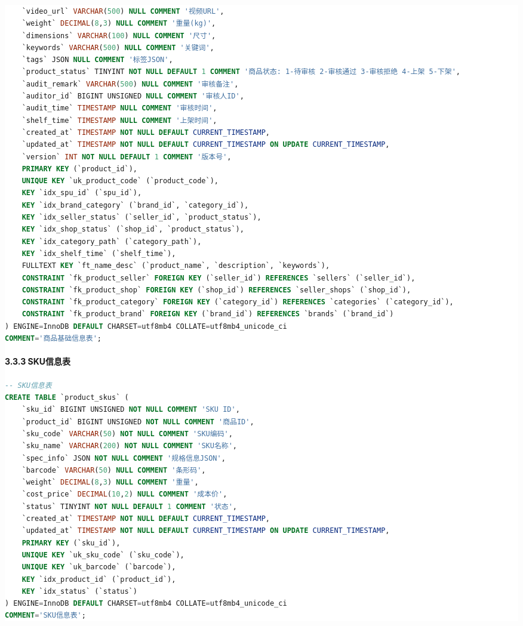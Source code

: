 ```sql
    `video_url` VARCHAR(500) NULL COMMENT '视频URL',
    `weight` DECIMAL(8,3) NULL COMMENT '重量(kg)',
    `dimensions` VARCHAR(100) NULL COMMENT '尺寸',
    `keywords` VARCHAR(500) NULL COMMENT '关键词',
    `tags` JSON NULL COMMENT '标签JSON',
    `product_status` TINYINT NOT NULL DEFAULT 1 COMMENT '商品状态: 1-待审核 2-审核通过 3-审核拒绝 4-上架 5-下架',
    `audit_remark` VARCHAR(500) NULL COMMENT '审核备注',
    `auditor_id` BIGINT UNSIGNED NULL COMMENT '审核人ID',
    `audit_time` TIMESTAMP NULL COMMENT '审核时间',
    `shelf_time` TIMESTAMP NULL COMMENT '上架时间',
    `created_at` TIMESTAMP NOT NULL DEFAULT CURRENT_TIMESTAMP,
    `updated_at` TIMESTAMP NOT NULL DEFAULT CURRENT_TIMESTAMP ON UPDATE CURRENT_TIMESTAMP,
    `version` INT NOT NULL DEFAULT 1 COMMENT '版本号',
    PRIMARY KEY (`product_id`),
    UNIQUE KEY `uk_product_code` (`product_code`),
    KEY `idx_spu_id` (`spu_id`),
    KEY `idx_brand_category` (`brand_id`, `category_id`),
    KEY `idx_seller_status` (`seller_id`, `product_status`),
    KEY `idx_shop_status` (`shop_id`, `product_status`),
    KEY `idx_category_path` (`category_path`),
    KEY `idx_shelf_time` (`shelf_time`),
    FULLTEXT KEY `ft_name_desc` (`product_name`, `description`, `keywords`),
    CONSTRAINT `fk_product_seller` FOREIGN KEY (`seller_id`) REFERENCES `sellers` (`seller_id`),
    CONSTRAINT `fk_product_shop` FOREIGN KEY (`shop_id`) REFERENCES `seller_shops` (`shop_id`),
    CONSTRAINT `fk_product_category` FOREIGN KEY (`category_id`) REFERENCES `categories` (`category_id`),
    CONSTRAINT `fk_product_brand` FOREIGN KEY (`brand_id`) REFERENCES `brands` (`brand_id`)
) ENGINE=InnoDB DEFAULT CHARSET=utf8mb4 COLLATE=utf8mb4_unicode_ci 
COMMENT='商品基础信息表';
```

#### 3.3.3 SKU信息表

```sql
-- SKU信息表
CREATE TABLE `product_skus` (
    `sku_id` BIGINT UNSIGNED NOT NULL COMMENT 'SKU ID',
    `product_id` BIGINT UNSIGNED NOT NULL COMMENT '商品ID',
    `sku_code` VARCHAR(50) NOT NULL COMMENT 'SKU编码',
    `sku_name` VARCHAR(200) NOT NULL COMMENT 'SKU名称',
    `spec_info` JSON NOT NULL COMMENT '规格信息JSON',
    `barcode` VARCHAR(50) NULL COMMENT '条形码',
    `weight` DECIMAL(8,3) NULL COMMENT '重量',
    `cost_price` DECIMAL(10,2) NULL COMMENT '成本价',
    `status` TINYINT NOT NULL DEFAULT 1 COMMENT '状态',
    `created_at` TIMESTAMP NOT NULL DEFAULT CURRENT_TIMESTAMP,
    `updated_at` TIMESTAMP NOT NULL DEFAULT CURRENT_TIMESTAMP ON UPDATE CURRENT_TIMESTAMP,
    PRIMARY KEY (`sku_id`),
    UNIQUE KEY `uk_sku_code` (`sku_code`),
    UNIQUE KEY `uk_barcode` (`barcode`),
    KEY `idx_product_id` (`product_id`),
    KEY `idx_status` (`status`)
) ENGINE=InnoDB DEFAULT CHARSET=utf8mb4 COLLATE=utf8mb4_unicode_ci 
COMMENT='SKU信息表';
```
